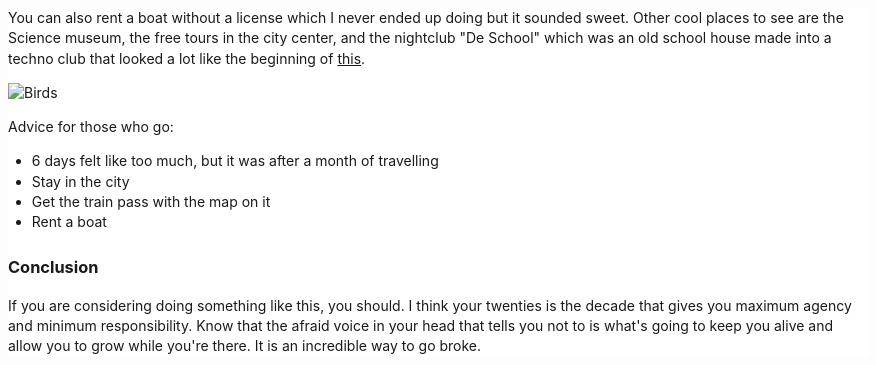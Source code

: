 You can also rent a boat without a license which I never ended up doing but it sounded sweet. Other cool places to see are the Science museum, the free tours in the city center, and the nightclub "De School" which was an old school house made into a techno club that looked a lot like the beginning of [this](https://youtu.be/4nYXNq5xqHQ?list=LLjGS1r1OlV6LrxJ34G7gqzA).

![Birds](/images/birds.jpg)

Advice for those who go:

- 6 days felt like too much, but it was after a month of travelling
- Stay in the city
- Get the train pass with the map on it
- Rent a boat

### Conclusion

If you are considering doing something like this, you should. I think your twenties is the decade that gives you maximum agency and minimum responsibility. Know that the afraid voice in your head that tells you not to is what's going to keep you alive and allow you to grow while you're there. It is an incredible way to go broke.
